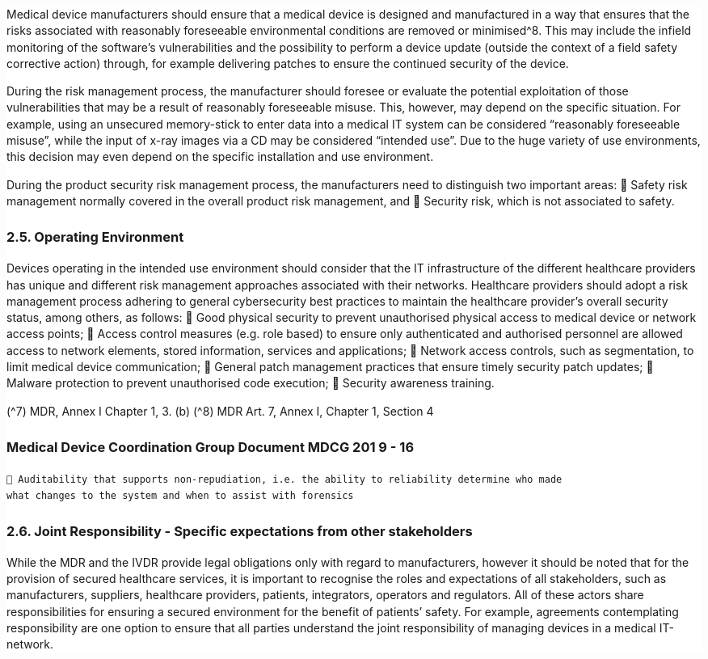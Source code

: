 Medical device manufacturers should ensure that a medical device is designed and manufactured in a
way that ensures that the risks associated with reasonably foreseeable environmental conditions are
removed or minimised^8. This may include the infield monitoring of the software’s vulnerabilities and
the possibility to perform a device update (outside the context of a field safety corrective action)
through, for example delivering patches to ensure the continued security of the device.

During the risk management process, the manufacturer should foresee or evaluate the potential
exploitation of those vulnerabilities that may be a result of reasonably foreseeable misuse. This,
however, may depend on the specific situation. For example, using an unsecured memory-stick to
enter data into a medical IT system can be considered “reasonably foreseeable misuse”, while the
input of x-ray images via a CD may be considered “intended use”. Due to the huge variety of use
environments, this decision may even depend on the specific installation and use environment.

During the product security risk management process, the manufacturers need to distinguish two
important areas:
 Safety risk management normally covered in the overall product risk management, and
 Security risk, which is not associated to safety.

### 2.5. Operating Environment

Devices operating in the intended use environment should consider that the IT infrastructure of the
different healthcare providers has unique and different risk management approaches associated with
their networks. Healthcare providers should adopt a risk management process adhering to general
cybersecurity best practices to maintain the healthcare provider’s overall security status, among
others, as follows:
 Good physical security to prevent unauthorised physical access to medical device or network
access points;
 Access control measures (e.g. role based) to ensure only authenticated and authorised
personnel are allowed access to network elements, stored information, services and
applications;
 Network access controls, such as segmentation, to limit medical device communication;
 General patch management practices that ensure timely security patch updates;
 Malware protection to prevent unauthorised code execution;
 Security awareness training.

(^7) MDR, Annex I Chapter 1, 3. (b)
(^8) MDR Art. 7, Annex I, Chapter 1, Section 4


### Medical Device Coordination Group Document MDCG 201 9 - 16

```
 Auditability that supports non-repudiation, i.e. the ability to reliability determine who made
what changes to the system and when to assist with forensics
```
### 2.6. Joint Responsibility - Specific expectations from other stakeholders

While the MDR and the IVDR provide legal obligations only with regard to manufacturers, however
it should be noted that for the provision of secured healthcare services, it is important to recognise the
roles and expectations of all stakeholders, such as manufacturers, suppliers, healthcare providers,
patients, integrators, operators and regulators. All of these actors share responsibilities for ensuring a
secured environment for the benefit of patients’ safety. For example, agreements contemplating
responsibility are one option to ensure that all parties understand the joint responsibility of managing
devices in a medical IT-network.
